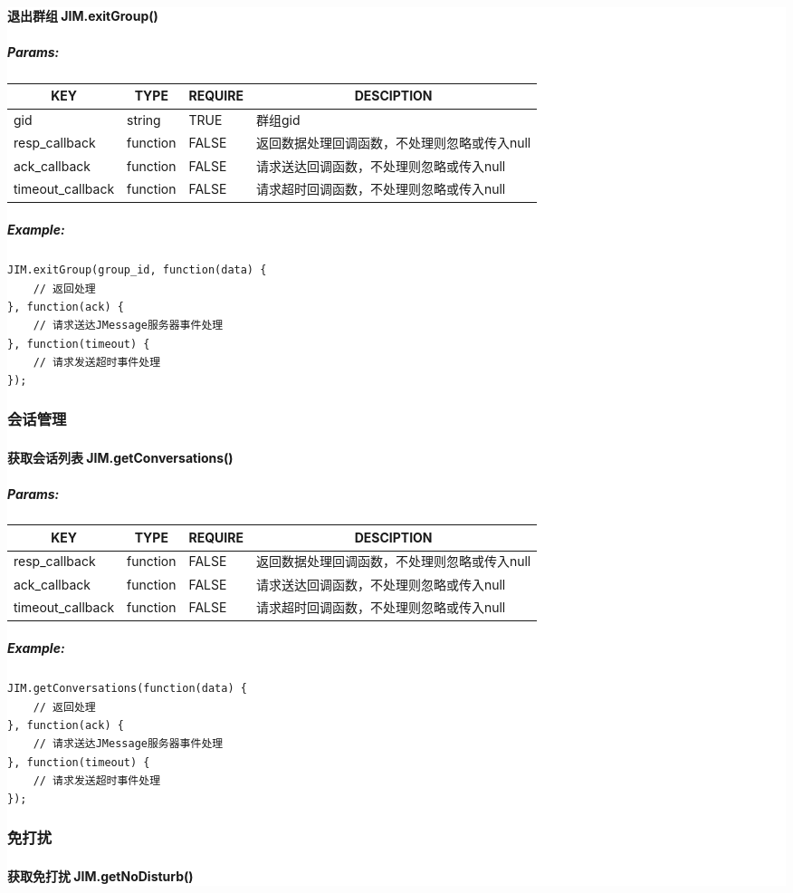 #### 退出群组 JIM.exitGroup()

##### Params:

| KEY              | TYPE | REQUIRE | DESCIPTION                                   |
| ---------------- | ---- | ------- | ------------------------                     |
| gid              | string | TRUE    | 群组gid                                      |
| resp_callback    | function | FALSE   | 返回数据处理回调函数，不处理则忽略或传入null |
| ack_callback     | function | FALSE   | 请求送达回调函数，不处理则忽略或传入null     |
| timeout_callback | function | FALSE   | 请求超时回调函数，不处理则忽略或传入null     |

##### Example:

```
JIM.exitGroup(group_id, function(data) {
    // 返回处理
}, function(ack) {
    // 请求送达JMessage服务器事件处理
}, function(timeout) {
    // 请求发送超时事件处理
});
```

### 会话管理
#### 获取会话列表 JIM.getConversations()

##### Params:

| KEY              | TYPE | REQUIRE | DESCIPTION                                   |
| ---------------- | ---- | ------- | ------------------------                     |
| resp_callback    | function | FALSE   | 返回数据处理回调函数，不处理则忽略或传入null |
| ack_callback     | function | FALSE   | 请求送达回调函数，不处理则忽略或传入null     |
| timeout_callback | function | FALSE   | 请求超时回调函数，不处理则忽略或传入null     |

##### Example:

```
JIM.getConversations(function(data) {
    // 返回处理
}, function(ack) {
    // 请求送达JMessage服务器事件处理
}, function(timeout) {
    // 请求发送超时事件处理
});
```

### 免打扰
#### 获取免打扰 JIM.getNoDisturb()
